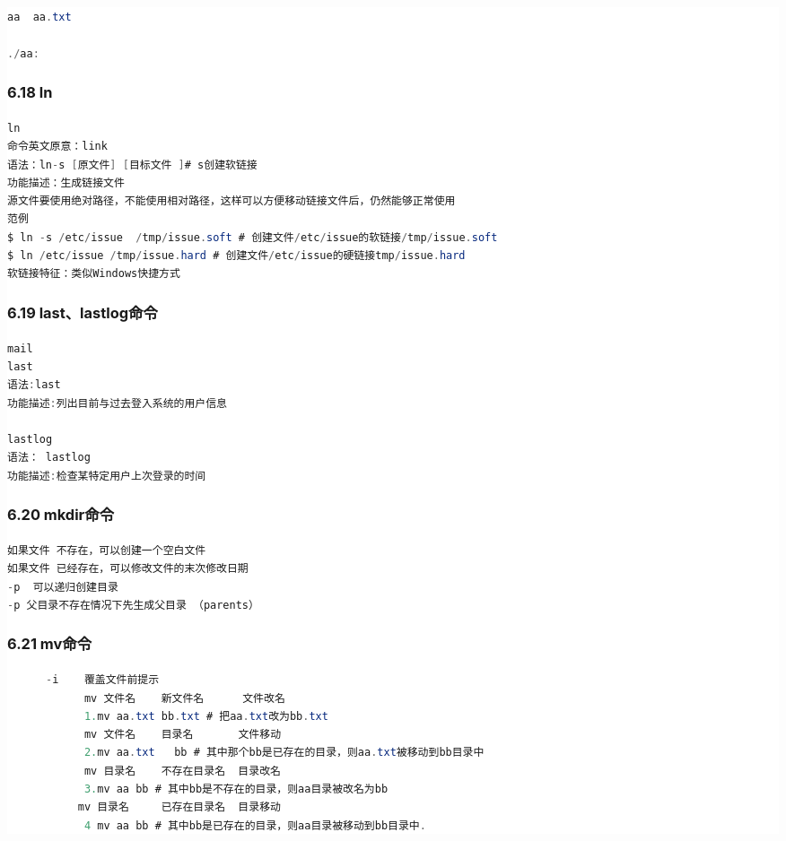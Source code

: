 ```java
aa  aa.txt

./aa:
```


### 6.18 ln

```java
ln
命令英文原意：link
语法：ln-s [原文件] [目标文件 ]# s创建软链接
功能描述：生成链接文件
源文件要使用绝对路径，不能使用相对路径，这样可以方便移动链接文件后，仍然能够正常使用
范例
$ ln -s /etc/issue  /tmp/issue.soft # 创建文件/etc/issue的软链接/tmp/issue.soft
$ ln /etc/issue /tmp/issue.hard # 创建文件/etc/issue的硬链接tmp/issue.hard
软链接特征：类似Windows快捷方式

```


### 6.19 last、lastlog命令

```java
mail
last
语法:last
功能描述:列出目前与过去登入系统的用户信息

lastlog
语法： lastlog
功能描述:检查某特定用户上次登录的时间
```


### 6.20 mkdir命令

```java
如果文件 不存在，可以创建一个空白文件
如果文件 已经存在，可以修改文件的末次修改日期
-p	可以递归创建目录
-p 父目录不存在情况下先生成父目录 （parents）       
```


### 6.21 mv命令

```java
      -i	覆盖文件前提示
			mv 文件名    新文件名      文件改名
			1.mv aa.txt bb.txt # 把aa.txt改为bb.txt
			mv 文件名    目录名     	文件移动
			2.mv aa.txt   bb # 其中那个bb是已存在的目录，则aa.txt被移动到bb目录中
			mv 目录名    不存在目录名  目录改名   
			3.mv aa bb # 其中bb是不存在的目录，则aa目录被改名为bb
           mv 目录名	  已存在目录名  目录移动
            4 mv aa bb # 其中bb是已存在的目录，则aa目录被移动到bb目录中.
```
